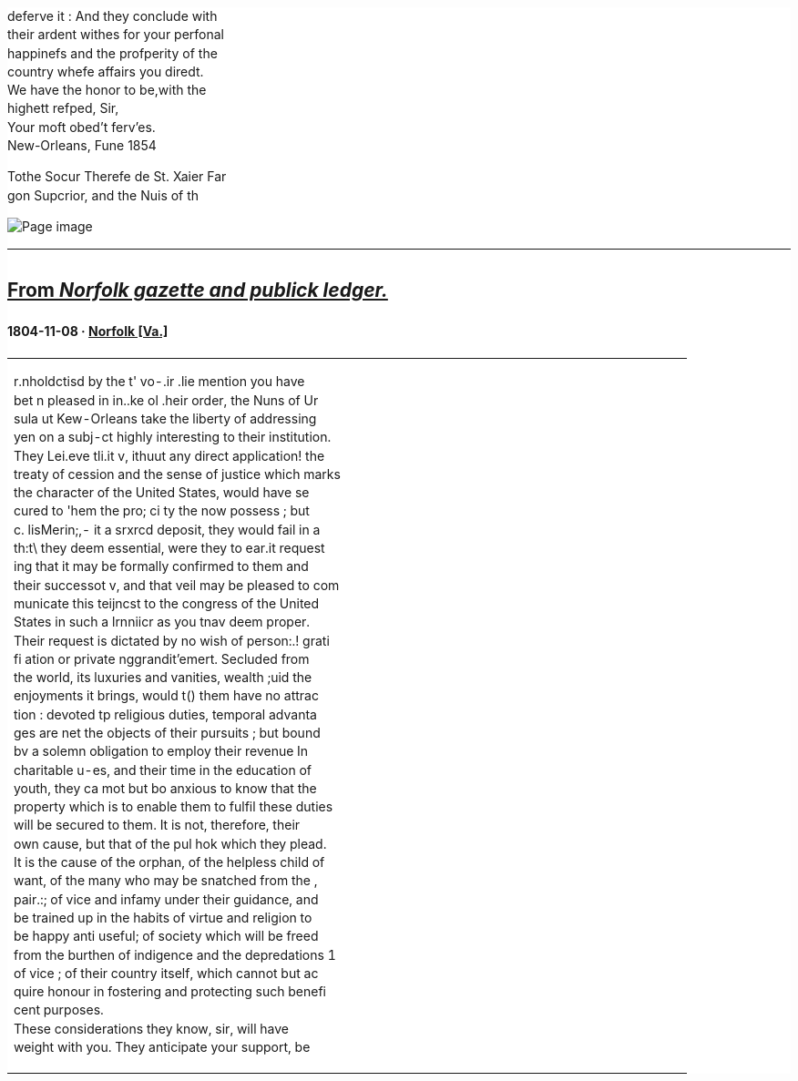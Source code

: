 deferve it : And they conclude with  
their ardent withes for your perfonal  
happinefs and the profperity of the  
country whefe affairs you diredt.  
We have the honor to be,with the  
highett refped, Sir,  
Your moft obed’t ferv’es.  
New-Orleans, Fune 1854  
  
Tothe Socur Therefe de St. Xaier Far­  
gon Supcrior, and the Nuis of th
</td><td style="width: 50%; max-height: 75%; margin: auto; display: block;">
<img alt="Page image" src="https://tile.loc.gov/image-services/iiif/service:ndnp:rp:batch_rp_beholder_ver02:data:sn83021188:00514153140:1804110801:0589/pct:11.896745230078563,6.396539949920328,39.88028432472877,84.5435920783064/!600,600/0/default.jpg"/>
</td>
</tr></table>

---

## [From _Norfolk gazette and publick ledger._](https://www.loc.gov/resource/sn85025815/1804-11-08/ed-1/?sp=2)

#### 1804-11-08 &middot; [Norfolk [Va.]](http://dbpedia.org/resource/Norfolk%2C_Virginia)

<table style="width: 100%;"><tr><td style="width: 50%">

  
  
r.nholdctisd by the t&#x27; vo-.ir .lie mention you have  
bet n pleased in in..ke ol .heir order, the Nuns of Ur­  
sula ut Kew-Orleans take the liberty of addressing  
yen on a subj-ct highly interesting to their institution.  
They Lei.eve tli.it v, ithuut any direct application! the  
treaty of cession and the sense of justice which marks  
the character of the United States, would have se­  
cured to &#x27;hem the pro; ci ty the now possess ; but  
c. lisMerin;,- it a srxrcd deposit, they would fail in a  
th:t\ they deem essential, were they to ear.it request­  
ing that it may be formally confirmed to them and  
their successot v, and that veil may be pleased to com­  
municate this teijncst to the congress of the United  
States in such a lrnniicr as you tnav deem proper.  
Their request is dictated by no wish of person:.! grati­  
fi ation or private nggrandit’emert. Secluded from  
the world, its luxuries and vanities, wealth ;uid the  
enjoyments it brings, would t() them have no attrac­  
tion : devoted tp religious duties, temporal advanta­  
ges are net the objects of their pursuits ; but bound  
bv a solemn obligation to employ their revenue In  
charitable u-es, and their time in the education of  
youth, they ca mot but bo anxious to know that the  
property which is to enable them to fulfil these duties  
will be secured to them. It is not, therefore, their  
own cause, but that of the pul hok which they plead.  
It is the cause of the orphan, of the helpless child of  
want, of the many who may be snatched from the ,  
pair.:; of vice and infamy under their guidance, and  
be trained up in the habits of virtue and religion to  
be happy anti useful; of society which will be freed  
from the burthen of indigence and the depredations 1  
of vice ; of their country itself, which cannot but ac­  
quire honour in fostering and protecting such benefi­  
cent purposes.  
These considerations they know, sir, will have  
weight with you. They anticipate your support, be­  